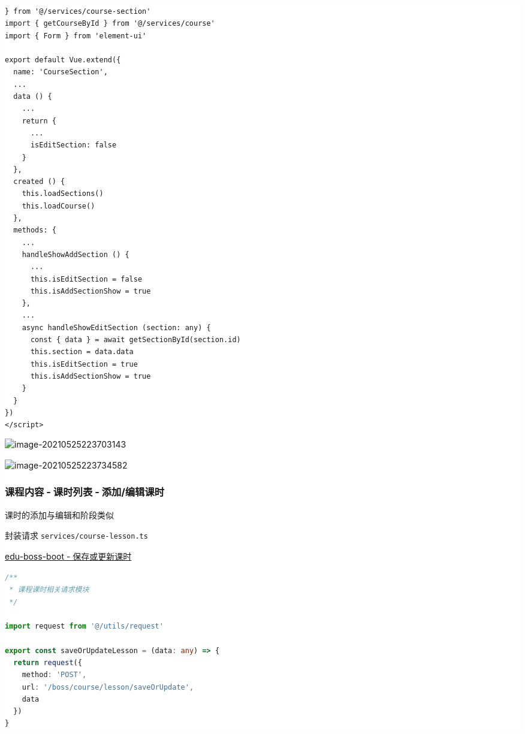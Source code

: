 ```vue
} from '@/services/course-section'
import { getCourseById } from '@/services/course'
import { Form } from 'element-ui'

export default Vue.extend({
  name: 'CourseSection',
  ...
  data () {
    ...
    return {
      ...
      isEditSection: false
    }
  },
  created () {
    this.loadSections()
    this.loadCourse()
  },
  methods: {
    ...
    handleShowAddSection () {
      ...
      this.isEditSection = false
      this.isAddSectionShow = true
    },
    ...
    async handleShowEditSection (section: any) {
      const { data } = await getSectionById(section.id)
      this.section = data.data
      this.isEditSection = true
      this.isAddSectionShow = true
    }
  }
})
</script>
```

![image-20210525223703143](https://public.shiguanghai.top/blog_img/image-20210525223703143tuSfXo.png)

![image-20210525223734582](https://public.shiguanghai.top/blog_img/image-20210525223734582U7Vy3b.png)

### 课程内容 - 课时列表 - 添加/编辑课时

课时的添加与编辑和阶段类似

封装请求 `services/course-lesson.ts`

[edu-boss-boot - 保存或更新课时](http://eduboss.lagou.com/boss/doc.html#/edu-boss-boot/%E8%AF%BE%E6%97%B6%E5%86%85%E5%AE%B9/saveOrUpdateUsingPOST)

```typescript
/**
 * 课程课时相关请求模块
 */

import request from '@/utils/request'

export const saveOrUpdateLesson = (data: any) => {
  return request({
    method: 'POST',
    url: '/boss/course/lesson/saveOrUpdate',
    data
  })
}
```